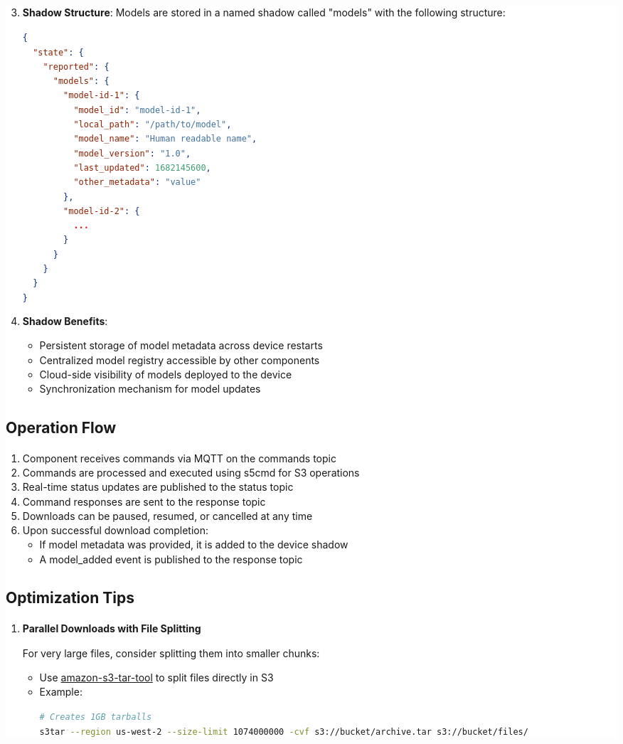 3. **Shadow Structure**: Models are stored in a named shadow called "models" with the following structure:
   ```json
   {
     "state": {
       "reported": {
         "models": {
           "model-id-1": {
             "model_id": "model-id-1",
             "local_path": "/path/to/model",
             "model_name": "Human readable name",
             "model_version": "1.0",
             "last_updated": 1682145600,
             "other_metadata": "value"
           },
           "model-id-2": {
             ...
           }
         }
       }
     }
   }
   ```

4. **Shadow Benefits**:
   - Persistent storage of model metadata across device restarts
   - Centralized model registry accessible by other components
   - Cloud-side visibility of models deployed to the device
   - Synchronization mechanism for model updates

## Operation Flow
1. Component receives commands via MQTT on the commands topic
2. Commands are processed and executed using s5cmd for S3 operations
3. Real-time status updates are published to the status topic
4. Command responses are sent to the response topic
5. Downloads can be paused, resumed, or cancelled at any time
6. Upon successful download completion:
   - If model metadata was provided, it is added to the device shadow
   - A model_added event is published to the response topic


## Optimization Tips

1. **Parallel Downloads with File Splitting**

   For very large files, consider splitting them into smaller chunks:
   - Use [amazon-s3-tar-tool](https://github.com/awslabs/amazon-s3-tar-tool) to split files directly in S3
   - Example:
     ```bash
     # Creates 1GB tarballs
     s3tar --region us-west-2 --size-limit 1074000000 -cvf s3://bucket/archive.tar s3://bucket/files/
     ```
